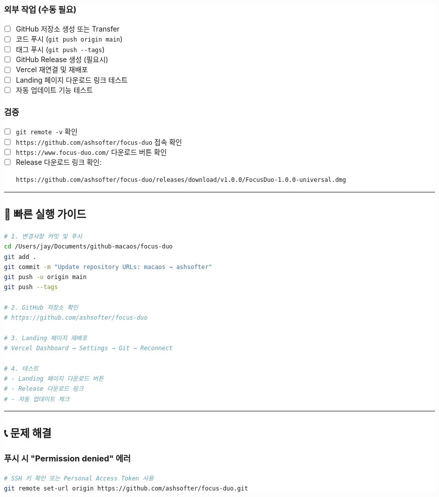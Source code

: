 ### 외부 작업 (수동 필요)
- [ ] GitHub 저장소 생성 또는 Transfer
- [ ] 코드 푸시 (`git push origin main`)
- [ ] 태그 푸시 (`git push --tags`)
- [ ] GitHub Release 생성 (필요시)
- [ ] Vercel 재연결 및 재배포
- [ ] Landing 페이지 다운로드 링크 테스트
- [ ] 자동 업데이트 기능 테스트

### 검증
- [ ] `git remote -v` 확인
- [ ] `https://github.com/ashsofter/focus-duo` 접속 확인
- [ ] `https://www.focus-duo.com/` 다운로드 버튼 확인
- [ ] Release 다운로드 링크 확인:
  ```
  https://github.com/ashsofter/focus-duo/releases/download/v1.0.0/FocusDuo-1.0.0-universal.dmg
  ```

---

## 🚀 빠른 실행 가이드

```bash
# 1. 변경사항 커밋 및 푸시
cd /Users/jay/Documents/github-macaos/focus-duo
git add .
git commit -m "Update repository URLs: macaos → ashsofter"
git push -u origin main
git push --tags

# 2. GitHub 저장소 확인
# https://github.com/ashsofter/focus-duo

# 3. Landing 페이지 재배포
# Vercel Dashboard → Settings → Git → Reconnect

# 4. 테스트
# - Landing 페이지 다운로드 버튼
# - Release 다운로드 링크
# - 자동 업데이트 체크
```

---

## 📞 문제 해결

### 푸시 시 "Permission denied" 에러
```bash
# SSH 키 확인 또는 Personal Access Token 사용
git remote set-url origin https://github.com/ashsofter/focus-duo.git
```
